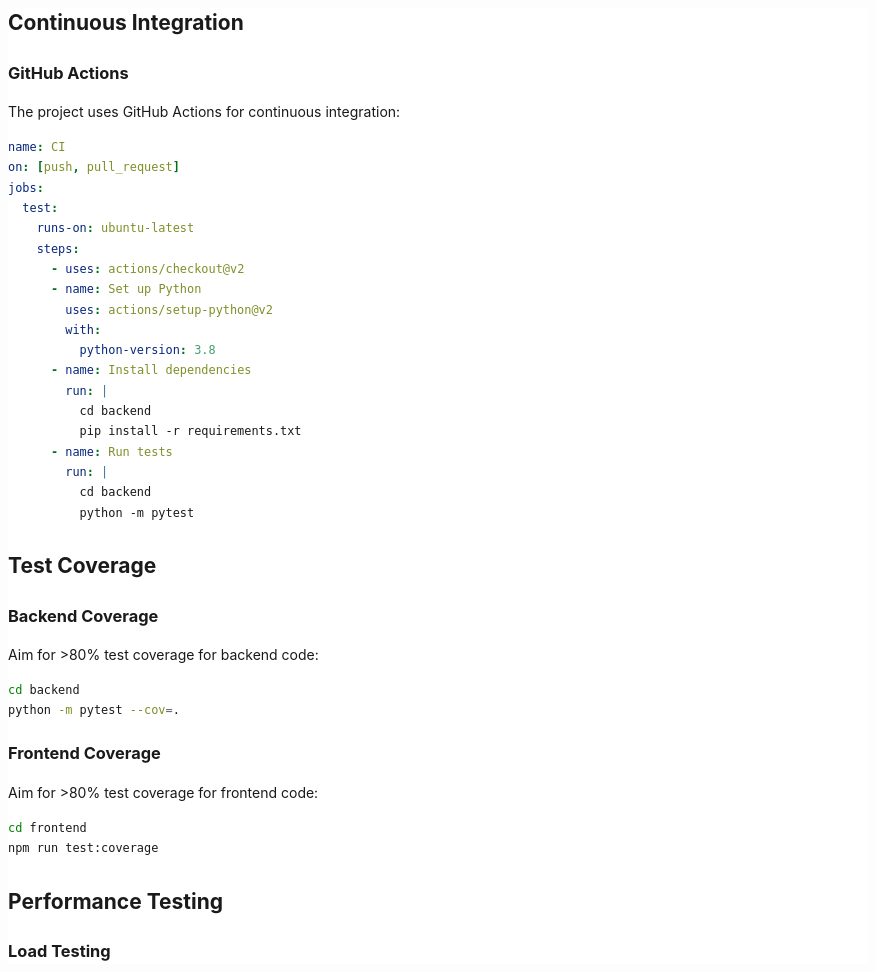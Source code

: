 ## Continuous Integration

### GitHub Actions

The project uses GitHub Actions for continuous integration:

```yaml
name: CI
on: [push, pull_request]
jobs:
  test:
    runs-on: ubuntu-latest
    steps:
      - uses: actions/checkout@v2
      - name: Set up Python
        uses: actions/setup-python@v2
        with:
          python-version: 3.8
      - name: Install dependencies
        run: |
          cd backend
          pip install -r requirements.txt
      - name: Run tests
        run: |
          cd backend
          python -m pytest
```

## Test Coverage

### Backend Coverage

Aim for >80% test coverage for backend code:

```bash
cd backend
python -m pytest --cov=.
```

### Frontend Coverage

Aim for >80% test coverage for frontend code:

```bash
cd frontend
npm run test:coverage
```

## Performance Testing

### Load Testing
